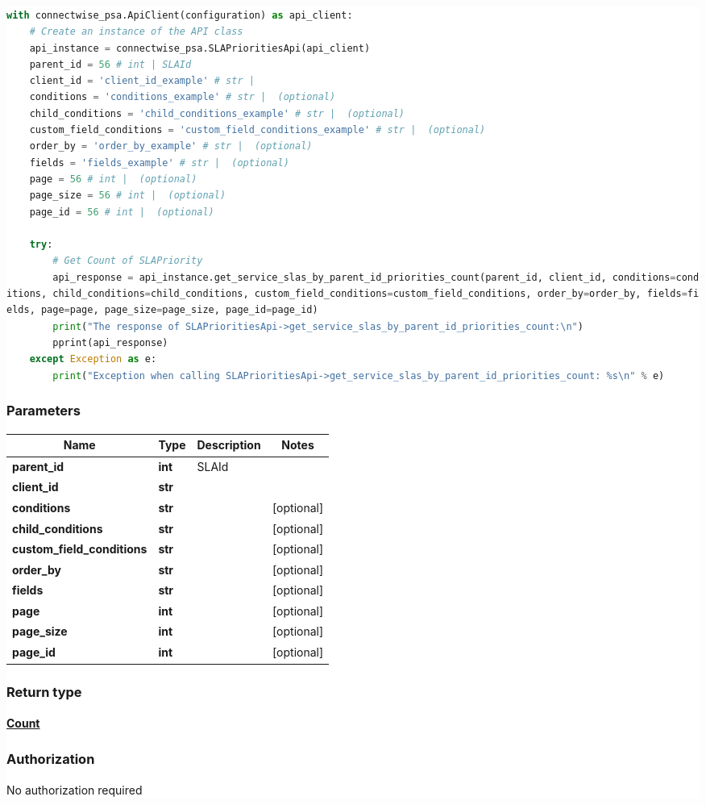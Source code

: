 ```python
with connectwise_psa.ApiClient(configuration) as api_client:
    # Create an instance of the API class
    api_instance = connectwise_psa.SLAPrioritiesApi(api_client)
    parent_id = 56 # int | SLAId
    client_id = 'client_id_example' # str | 
    conditions = 'conditions_example' # str |  (optional)
    child_conditions = 'child_conditions_example' # str |  (optional)
    custom_field_conditions = 'custom_field_conditions_example' # str |  (optional)
    order_by = 'order_by_example' # str |  (optional)
    fields = 'fields_example' # str |  (optional)
    page = 56 # int |  (optional)
    page_size = 56 # int |  (optional)
    page_id = 56 # int |  (optional)

    try:
        # Get Count of SLAPriority
        api_response = api_instance.get_service_slas_by_parent_id_priorities_count(parent_id, client_id, conditions=conditions, child_conditions=child_conditions, custom_field_conditions=custom_field_conditions, order_by=order_by, fields=fields, page=page, page_size=page_size, page_id=page_id)
        print("The response of SLAPrioritiesApi->get_service_slas_by_parent_id_priorities_count:\n")
        pprint(api_response)
    except Exception as e:
        print("Exception when calling SLAPrioritiesApi->get_service_slas_by_parent_id_priorities_count: %s\n" % e)
```



### Parameters

Name | Type | Description  | Notes
------------- | ------------- | ------------- | -------------
 **parent_id** | **int**| SLAId | 
 **client_id** | **str**|  | 
 **conditions** | **str**|  | [optional] 
 **child_conditions** | **str**|  | [optional] 
 **custom_field_conditions** | **str**|  | [optional] 
 **order_by** | **str**|  | [optional] 
 **fields** | **str**|  | [optional] 
 **page** | **int**|  | [optional] 
 **page_size** | **int**|  | [optional] 
 **page_id** | **int**|  | [optional] 

### Return type

[**Count**](Count.md)

### Authorization

No authorization required
